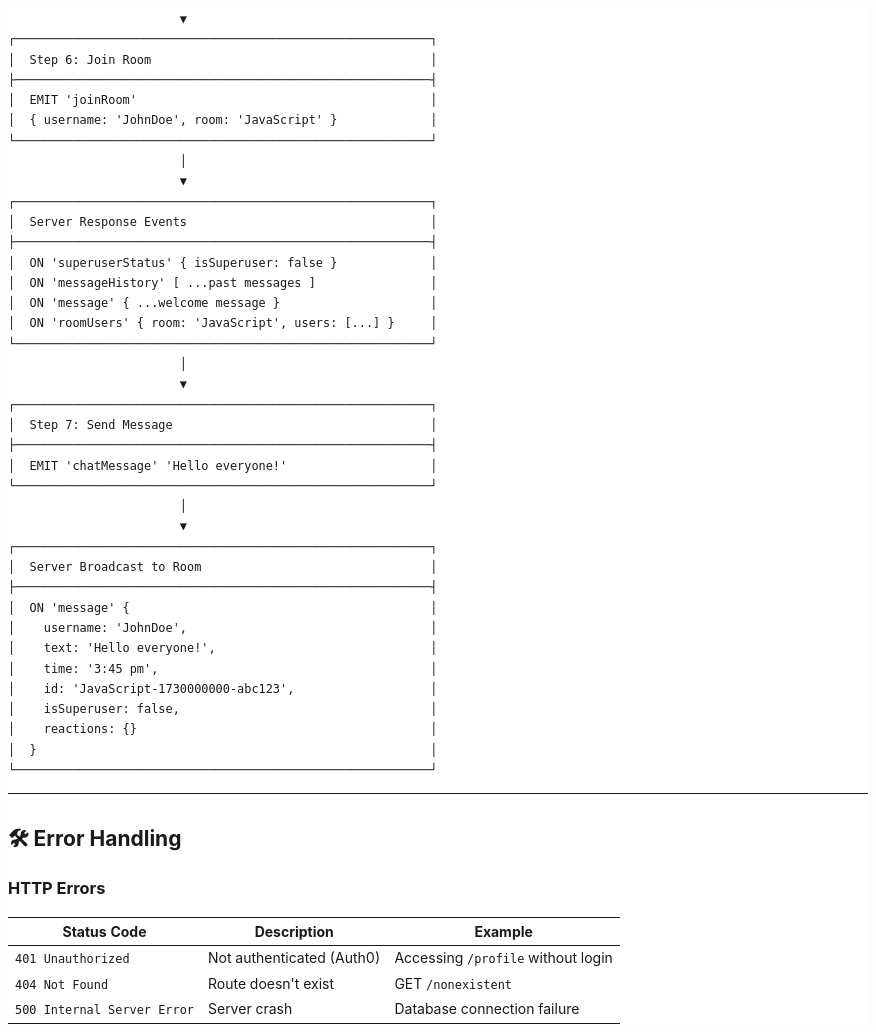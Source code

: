 ```
                        ▼
┌──────────────────────────────────────────────────────────┐
│  Step 6: Join Room                                       │
├──────────────────────────────────────────────────────────┤
│  EMIT 'joinRoom'                                         │
│  { username: 'JohnDoe', room: 'JavaScript' }             │
└──────────────────────────────────────────────────────────┘
                        │
                        ▼
┌──────────────────────────────────────────────────────────┐
│  Server Response Events                                  │
├──────────────────────────────────────────────────────────┤
│  ON 'superuserStatus' { isSuperuser: false }             │
│  ON 'messageHistory' [ ...past messages ]                │
│  ON 'message' { ...welcome message }                     │
│  ON 'roomUsers' { room: 'JavaScript', users: [...] }     │
└──────────────────────────────────────────────────────────┘
                        │
                        ▼
┌──────────────────────────────────────────────────────────┐
│  Step 7: Send Message                                    │
├──────────────────────────────────────────────────────────┤
│  EMIT 'chatMessage' 'Hello everyone!'                    │
└──────────────────────────────────────────────────────────┘
                        │
                        ▼
┌──────────────────────────────────────────────────────────┐
│  Server Broadcast to Room                                │
├──────────────────────────────────────────────────────────┤
│  ON 'message' {                                          │
│    username: 'JohnDoe',                                  │
│    text: 'Hello everyone!',                              │
│    time: '3:45 pm',                                      │
│    id: 'JavaScript-1730000000-abc123',                   │
│    isSuperuser: false,                                   │
│    reactions: {}                                         │
│  }                                                       │
└──────────────────────────────────────────────────────────┘
```

---

## 🛠️ Error Handling

### HTTP Errors

| Status Code | Description | Example |
|-------------|-------------|---------|
| `401 Unauthorized` | Not authenticated (Auth0) | Accessing `/profile` without login |
| `404 Not Found` | Route doesn't exist | GET `/nonexistent` |
| `500 Internal Server Error` | Server crash | Database connection failure |

